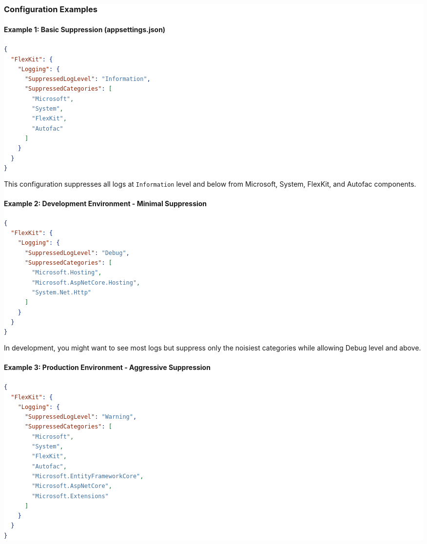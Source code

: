 ### Configuration Examples

#### Example 1: Basic Suppression (appsettings.json)
```json
{
  "FlexKit": {
    "Logging": {
      "SuppressedLogLevel": "Information",
      "SuppressedCategories": [
        "Microsoft",
        "System", 
        "FlexKit",
        "Autofac"
      ]
    }
  }
}
```

This configuration suppresses all logs at `Information` level and below from Microsoft, System, FlexKit, and Autofac components.

#### Example 2: Development Environment - Minimal Suppression
```json
{
  "FlexKit": {
    "Logging": {
      "SuppressedLogLevel": "Debug",
      "SuppressedCategories": [
        "Microsoft.Hosting",
        "Microsoft.AspNetCore.Hosting",
        "System.Net.Http"
      ]
    }
  }
}
```

In development, you might want to see most logs but suppress only the noisiest categories while allowing Debug level and above.

#### Example 3: Production Environment - Aggressive Suppression
```json
{
  "FlexKit": {
    "Logging": {
      "SuppressedLogLevel": "Warning",
      "SuppressedCategories": [
        "Microsoft",
        "System",
        "FlexKit",
        "Autofac",
        "Microsoft.EntityFrameworkCore",
        "Microsoft.AspNetCore",
        "Microsoft.Extensions"
      ]
    }
  }
}
```
